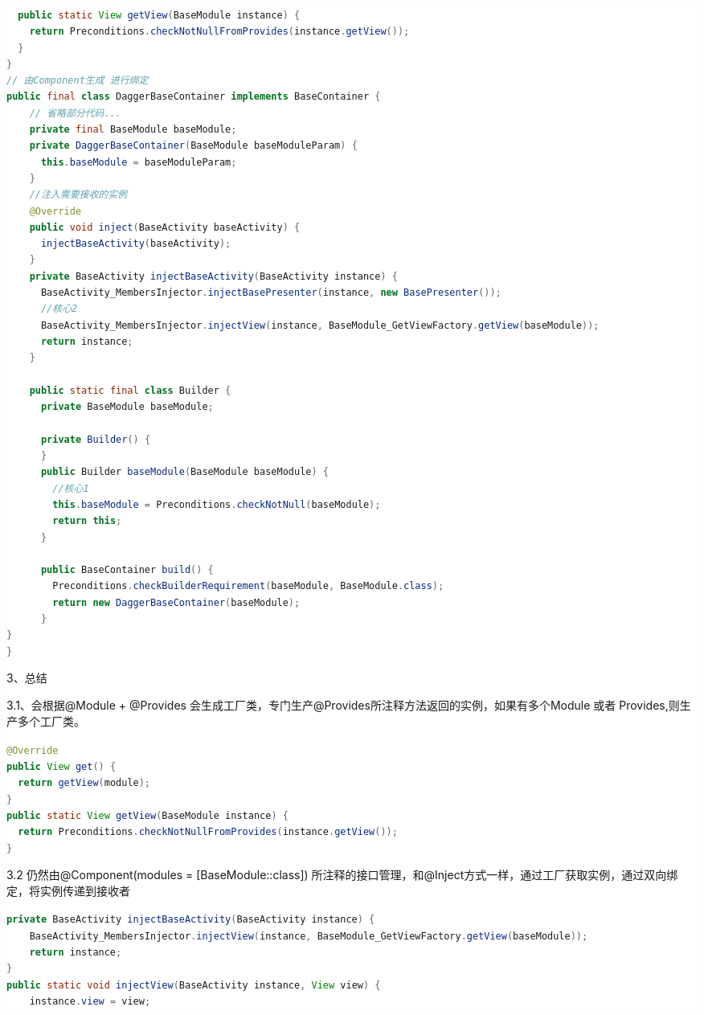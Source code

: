   ```Java
    public static View getView(BaseModule instance) {
      return Preconditions.checkNotNullFromProvides(instance.getView());
    }
  }
  // 由Component生成 进行绑定
  public final class DaggerBaseContainer implements BaseContainer {
      // 省略部分代码...
      private final BaseModule baseModule;
      private DaggerBaseContainer(BaseModule baseModuleParam) {
        this.baseModule = baseModuleParam;
      }
      //注入需要接收的实例
      @Override
      public void inject(BaseActivity baseActivity) {
        injectBaseActivity(baseActivity);
      }
      private BaseActivity injectBaseActivity(BaseActivity instance) {
        BaseActivity_MembersInjector.injectBasePresenter(instance, new BasePresenter());
        //核心2
        BaseActivity_MembersInjector.injectView(instance, BaseModule_GetViewFactory.getView(baseModule));
        return instance;
      }

      public static final class Builder {
        private BaseModule baseModule;

        private Builder() {
        }
        public Builder baseModule(BaseModule baseModule) {
          //核心1
          this.baseModule = Preconditions.checkNotNull(baseModule);
          return this;
        }

        public BaseContainer build() {
          Preconditions.checkBuilderRequirement(baseModule, BaseModule.class);
          return new DaggerBaseContainer(baseModule);
        }
  }
}

  ```
  3、总结

  3.1、会根据@Module + @Provides 会生成工厂类，专门生产@Provides所注释方法返回的实例，如果有多个Module 或者 Provides,则生产多个工厂类。
  ```Java
  @Override
  public View get() {
    return getView(module);
  }
  public static View getView(BaseModule instance) {
    return Preconditions.checkNotNullFromProvides(instance.getView());
  }
  ```
  3.2 仍然由@Component(modules = [BaseModule::class]) 所注释的接口管理，和@Inject方式一样，通过工厂获取实例，通过双向绑定，将实例传递到接收者
  ```java
  private BaseActivity injectBaseActivity(BaseActivity instance) {
      BaseActivity_MembersInjector.injectView(instance, BaseModule_GetViewFactory.getView(baseModule));
      return instance;
  }
  public static void injectView(BaseActivity instance, View view) {
      instance.view = view;
  ```
